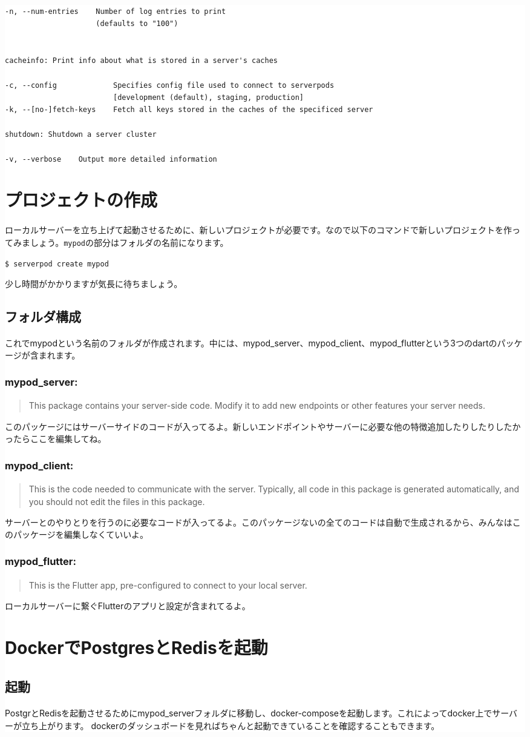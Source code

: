 ```
-n, --num-entries    Number of log entries to print
                     (defaults to "100")


cacheinfo: Print info about what is stored in a server's caches

-c, --config             Specifies config file used to connect to serverpods
                         [development (default), staging, production]
-k, --[no-]fetch-keys    Fetch all keys stored in the caches of the specificed server

shutdown: Shutdown a server cluster

-v, --verbose    Output more detailed information
```

# プロジェクトの作成

ローカルサーバーを立ち上げて起動させるために、新しいプロジェクトが必要です。なので以下のコマンドで新しいプロジェクトを作ってみましょう。``mypod``の部分はフォルダの名前になります。
```
$ serverpod create mypod
```
少し時間がかかりますが気長に待ちましょう。

## フォルダ構成

これでmypodという名前のフォルダが作成されます。中には、mypod_server、mypod_client、mypod_flutterという3つのdartのパッケージが含まれます。

### mypod_server: 
> This package contains your server-side code. Modify it to add new endpoints or other features your server needs.

このパッケージにはサーバーサイドのコードが入ってるよ。新しいエンドポイントやサーバーに必要な他の特徴追加したりしたりしたかったらここを編集してね。

### mypod_client: 
> This is the code needed to communicate with the server. Typically, all code in this package is generated automatically, and you should not edit the files in this package.

サーバーとのやりとりを行うのに必要なコードが入ってるよ。このパッケージないの全てのコードは自動で生成されるから、みんなはこのパッケージを編集しなくていいよ。

### mypod_flutter: 
> This is the Flutter app, pre-configured to connect to your local server.

ローカルサーバーに繋ぐFlutterのアプリと設定が含まれてるよ。

# DockerでPostgresとRedisを起動

## 起動

PostgrとRedisを起動させるためにmypod_serverフォルダに移動し、docker-composeを起動します。これによってdocker上でサーバーが立ち上がります。
dockerのダッシュボードを見ればちゃんと起動できていることを確認することもできます。
